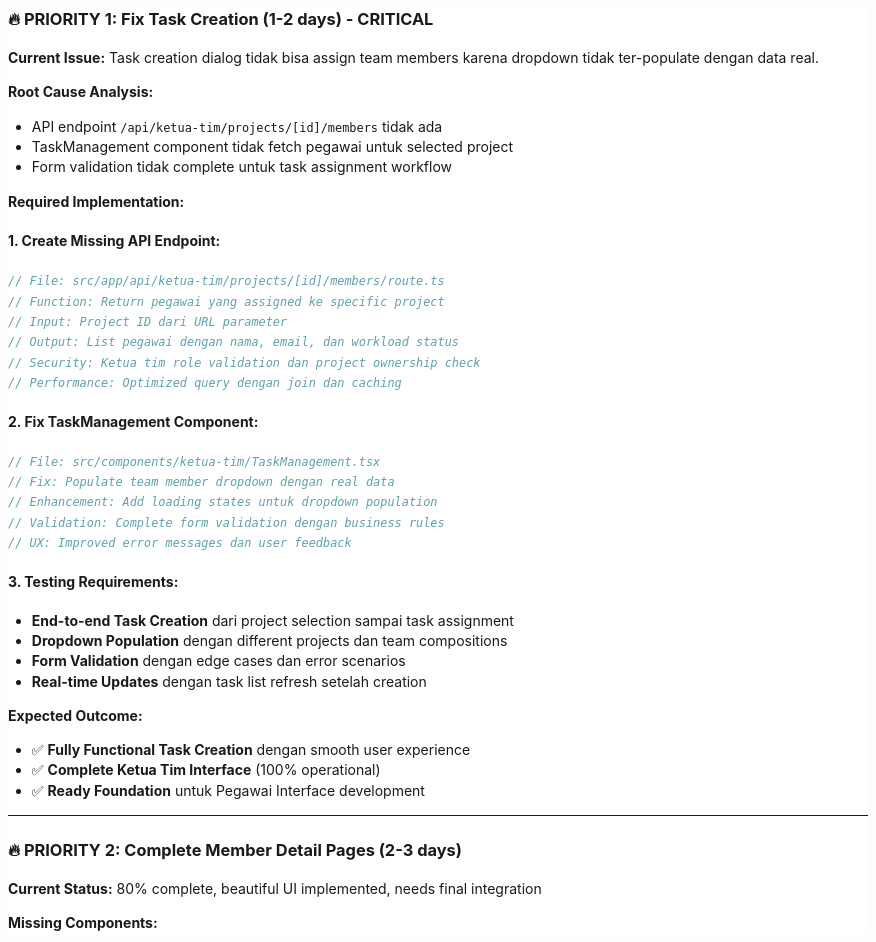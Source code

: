 ### **🔥 PRIORITY 1: Fix Task Creation (1-2 days) - CRITICAL**

**Current Issue:** Task creation dialog tidak bisa assign team members karena dropdown tidak ter-populate dengan data real.

**Root Cause Analysis:**

- API endpoint `/api/ketua-tim/projects/[id]/members` tidak ada
- TaskManagement component tidak fetch pegawai untuk selected project
- Form validation tidak complete untuk task assignment workflow

**Required Implementation:**

#### **1. Create Missing API Endpoint:**

```typescript
// File: src/app/api/ketua-tim/projects/[id]/members/route.ts
// Function: Return pegawai yang assigned ke specific project
// Input: Project ID dari URL parameter
// Output: List pegawai dengan nama, email, dan workload status
// Security: Ketua tim role validation dan project ownership check
// Performance: Optimized query dengan join dan caching
```

#### **2. Fix TaskManagement Component:**

```typescript
// File: src/components/ketua-tim/TaskManagement.tsx
// Fix: Populate team member dropdown dengan real data
// Enhancement: Add loading states untuk dropdown population
// Validation: Complete form validation dengan business rules
// UX: Improved error messages dan user feedback
```

#### **3. Testing Requirements:**

- **End-to-end Task Creation** dari project selection sampai task assignment
- **Dropdown Population** dengan different projects dan team compositions
- **Form Validation** dengan edge cases dan error scenarios
- **Real-time Updates** dengan task list refresh setelah creation

**Expected Outcome:**

- ✅ **Fully Functional Task Creation** dengan smooth user experience
- ✅ **Complete Ketua Tim Interface** (100% operational)
- ✅ **Ready Foundation** untuk Pegawai Interface development

---

### **🔥 PRIORITY 2: Complete Member Detail Pages (2-3 days)**

**Current Status:** 80% complete, beautiful UI implemented, needs final integration

**Missing Components:**
